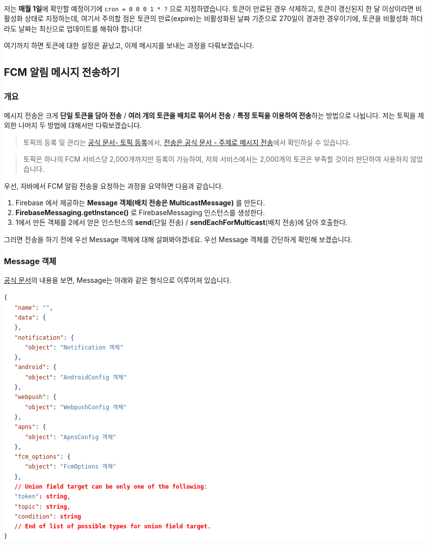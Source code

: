 저는 **매월 1일**에 확인할 예정이기에 `cron = 0 0 0 1 * ?`  으로 지정하였습니다. 토큰이 만료된 경우 삭제하고, 토큰이 갱신된지 한 달 이상이라면 비활성화 상태로 지정하는데, 여기서 주의할 점은
 토큰의 만료(expire)는 비활성화된 날짜 기준으로 270일이 경과한 경우이기에, 토큰을 비활성화 하더라도 날짜는 최신으로 업데이트를 해줘야 합니다!

여기까지 하면 토큰에 대한 설정은 끝났고, 이제 메시지를 보내는 과정을 다뤄보겠습니다.

## FCM 알림 메시지 전송하기

### 개요

메시지 전송은 크게 **단일 토큰을 담아 전송** / **여러 개의 토큰을 배치로 묶어서 전송** / **특정 토픽을 이용하여 전송**하는 방법으로 나뉩니다. 저는 토픽을 제외한 나머지 두 방법에 대해서만 다뤄보겠습니다.

> 토픽의 등록 및 관리는 [공식 문서- 토픽 등록](https://firebase.google.com/docs/cloud-messaging/manage-topics?hl=ko)에서, [전송은 공식 문서 - 주제로 메시지 전송](https://firebase.google.com/docs/cloud-messaging/send-message?hl=ko#send-messages-to-topics)에서 확인하실 수 있습니다.
>

> 토픽은 하나의 FCM 서비스당 2,000개까지만 등록이 가능하여, 저희 서비스에서는 2,000개의 토큰은 부족할 것이라 판단하여 사용하지 않았습니다. 
>

우선, 자바에서 FCM 알림 전송을 요청하는 과정을 요약하면 다음과 같습니다.

1. Firebase 에서 제공하는 **Message 객체(배치 전송은 MulticastMessage)** 를 만든다.
2. **FirebaseMessaging.getInstance()** 로 FirebaseMessaging 인스턴스를 생성한다.
3. 1에서 만든 객체를 2에서 얻은 인스턴스의 **send**(단일 전송) / **sendEachForMulticast**(배치 전송)에 담아 호출한다.

그러면 전송을 하기 전에 우선 Message 객체에 대해 살펴봐야겠네요. 우선 Message 객체를 간단하게 확인해 보겠습니다.

### Message 객체

[공식 문서](https://firebase.google.com/docs/reference/fcm/rest/v1/projects.messages?hl=ko)의 내용을 보면, Message는 아래와 같은 형식으로 이루어져 있습니다.

```json
{
   "name": "",
   "data": {
   },
   "notification": {
      "object": "Notification 객체"
   },
   "android": {
      "object": "AndroidConfig 객체"
   },
   "webpush": {
      "object": "WebpushConfig 객체"
   },
   "apns": {
      "object": "ApnsConfig 객체"
   },
   "fcm_options": {
      "object": "FcmOptions 객체"
   },
   // Union field target can be only one of the following:
   "token": string,
   "topic": string,
   "condition": string
   // End of list of possible types for union field target.
}
```
